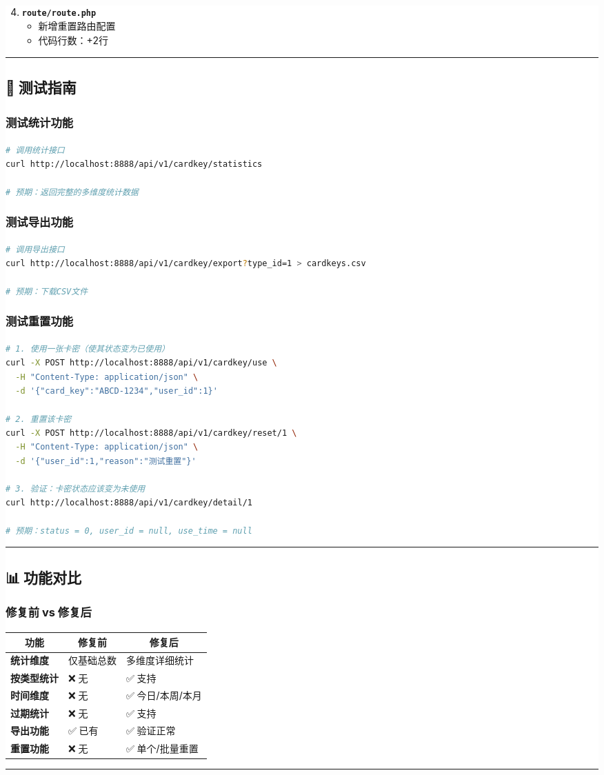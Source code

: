 4. **`route/route.php`**
   - 新增重置路由配置
   - 代码行数：+2行

---

## 🧪 测试指南

### 测试统计功能

```bash
# 调用统计接口
curl http://localhost:8888/api/v1/cardkey/statistics

# 预期：返回完整的多维度统计数据
```

### 测试导出功能

```bash
# 调用导出接口
curl http://localhost:8888/api/v1/cardkey/export?type_id=1 > cardkeys.csv

# 预期：下载CSV文件
```

### 测试重置功能

```bash
# 1. 使用一张卡密（使其状态变为已使用）
curl -X POST http://localhost:8888/api/v1/cardkey/use \
  -H "Content-Type: application/json" \
  -d '{"card_key":"ABCD-1234","user_id":1}'

# 2. 重置该卡密
curl -X POST http://localhost:8888/api/v1/cardkey/reset/1 \
  -H "Content-Type: application/json" \
  -d '{"user_id":1,"reason":"测试重置"}'

# 3. 验证：卡密状态应该变为未使用
curl http://localhost:8888/api/v1/cardkey/detail/1

# 预期：status = 0, user_id = null, use_time = null
```

---

## 📊 功能对比

### 修复前 vs 修复后

| 功能 | 修复前 | 修复后 |
|------|--------|--------|
| **统计维度** | 仅基础总数 | 多维度详细统计 |
| **按类型统计** | ❌ 无 | ✅ 支持 |
| **时间维度** | ❌ 无 | ✅ 今日/本周/本月 |
| **过期统计** | ❌ 无 | ✅ 支持 |
| **导出功能** | ✅ 已有 | ✅ 验证正常 |
| **重置功能** | ❌ 无 | ✅ 单个/批量重置 |

---